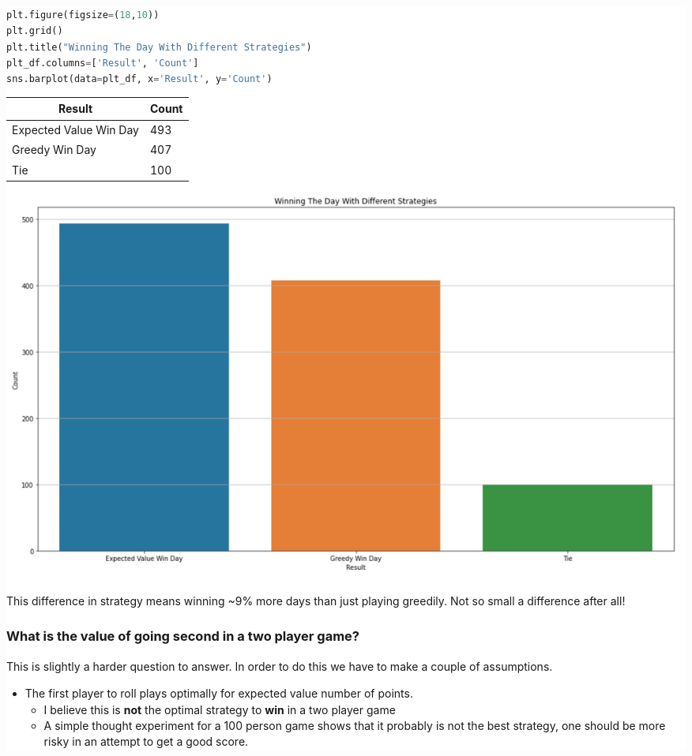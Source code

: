 ```python
plt.figure(figsize=(18,10))
plt.grid()
plt.title("Winning The Day With Different Strategies")
plt_df.columns=['Result', 'Count']
sns.barplot(data=plt_df, x='Result', y='Count')
```

| Result |Count |
| -------| -----|
| Expected Value Win Day | 493 |
| Greedy Win Day | 407 |
| Tie | 100 |


![EV Day Wins](/assets/2020_12_30/ev_day_wins.png)

This difference in strategy means winning ~9% more days than just playing greedily. 
Not so small a difference after all!

### What is the value of going second in a two player game?

This is slightly a harder question to answer.
In order to do this we have to make a couple of assumptions.

* The first player to roll plays optimally for expected value number of points.
  - I believe this is **not** the optimal strategy to **win** in a two player game
  - A simple thought experiment for a 100 person game shows that it probably is not the best strategy, one should be 
    more risky in an attempt to get a good score.
